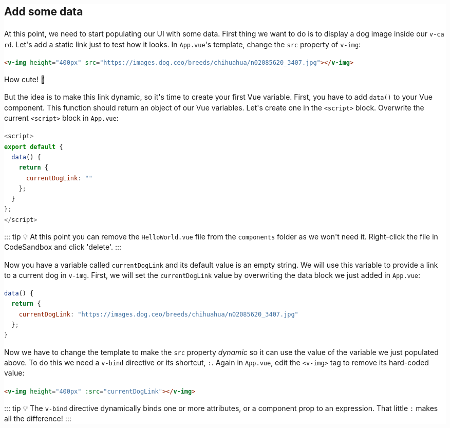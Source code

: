 ## Add some data

At this point, we need to start populating our UI with some data. First thing we want to do is to display a dog image inside our `v-card`. Let's add a static link just to test how it looks. In `App.vue`'s template, change the `src` property of `v-img`:

```html
<v-img height="400px" src="https://images.dog.ceo/breeds/chihuahua/n02085620_3407.jpg"></v-img>
```

How cute! 🐶

But the idea is to make this link dynamic, so it's time to create your first Vue variable. First, you have to add `data()` to your Vue component. This function should return an object of our Vue variables. Let's create one in the `<script>` block. Overwrite the current `<script>` block in `App.vue`:

```js
<script>
export default {
  data() {
    return {
      currentDogLink: ""
    };
  }
};
</script>
```

::: tip 💡
At this point you can remove the `HelloWorld.vue` file from the `components` folder as we won't need it. Right-click the file in CodeSandbox and click 'delete'.
:::

Now you have a variable called `currentDogLink` and its default value is an empty string. We will use this variable to provide a link to a current dog in `v-img`. First, we will set the `currentDogLink` value by overwriting the data block we just added in `App.vue`:

```js
data() {
  return {
    currentDogLink: "https://images.dog.ceo/breeds/chihuahua/n02085620_3407.jpg"
  };
}
```

Now we have to change the template to make the `src` property _dynamic_ so it can use the value of the variable we just populated above. To do this we need a `v-bind` directive or its shortcut, `:`. Again in `App.vue`, edit the `<v-img>` tag to remove its hard-coded value:

```html
<v-img height="400px" :src="currentDogLink"></v-img>
```

::: tip 💡
The `v-bind` directive dynamically binds one or more attributes, or a component prop to an expression. That little `:` makes all the difference!
:::
